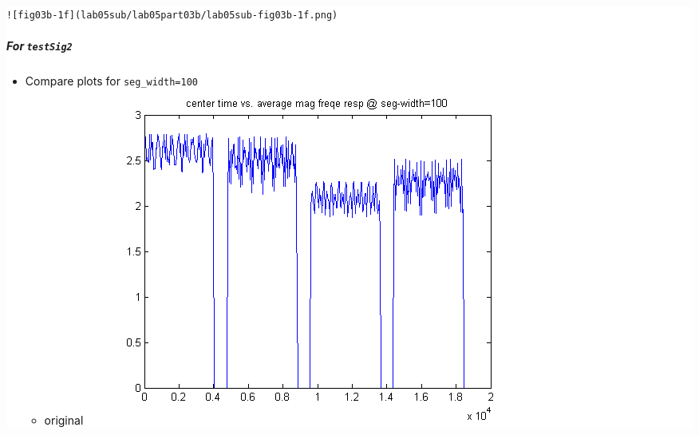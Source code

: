 	![fig03b-1f](lab05sub/lab05part03b/lab05sub-fig03b-1f.png)

##### For `testSig2`
- Compare plots for `seg_width=100`
	- original
	![fig01b](lab05sub/lab05part01/lab05sub-fig01b.png)